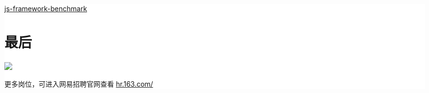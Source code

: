 [js-framework-benchmark](https://link.juejin.cn?target=https%3A%2F%2Fgithub.com%2Fkrausest%2Fjs-framework-benchmark "https://github.com/krausest/js-framework-benchmark")

最后
==

![](/images/jueJin/58a86251b77f492.png)

更多岗位，可进入网易招聘官网查看 [hr.163.com/](https://link.juejin.cn?target=https%3A%2F%2Fhr.163.com%2F "https://hr.163.com/")